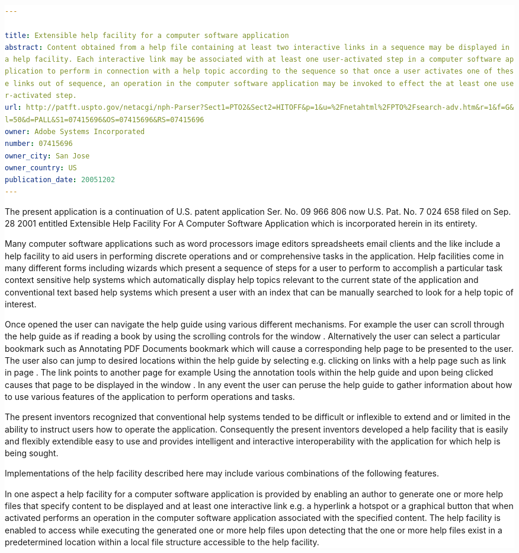 ```yaml
---

title: Extensible help facility for a computer software application
abstract: Content obtained from a help file containing at least two interactive links in a sequence may be displayed in a help facility. Each interactive link may be associated with at least one user-activated step in a computer software application to perform in connection with a help topic according to the sequence so that once a user activates one of these links out of sequence, an operation in the computer software application may be invoked to effect the at least one user-activated step.
url: http://patft.uspto.gov/netacgi/nph-Parser?Sect1=PTO2&Sect2=HITOFF&p=1&u=%2Fnetahtml%2FPTO%2Fsearch-adv.htm&r=1&f=G&l=50&d=PALL&S1=07415696&OS=07415696&RS=07415696
owner: Adobe Systems Incorporated
number: 07415696
owner_city: San Jose
owner_country: US
publication_date: 20051202
---
```

The present application is a continuation of U.S. patent application Ser. No. 09 966 806 now U.S. Pat. No. 7 024 658 filed on Sep. 28 2001 entitled Extensible Help Facility For A Computer Software Application which is incorporated herein in its entirety.

Many computer software applications such as word processors image editors spreadsheets email clients and the like include a help facility to aid users in performing discrete operations and or comprehensive tasks in the application. Help facilities come in many different forms including wizards which present a sequence of steps for a user to perform to accomplish a particular task context sensitive help systems which automatically display help topics relevant to the current state of the application and conventional text based help systems which present a user with an index that can be manually searched to look for a help topic of interest.

Once opened the user can navigate the help guide using various different mechanisms. For example the user can scroll through the help guide as if reading a book by using the scrolling controls for the window . Alternatively the user can select a particular bookmark such as Annotating PDF Documents bookmark which will cause a corresponding help page to be presented to the user. The user also can jump to desired locations within the help guide by selecting e.g. clicking on links with a help page such as link in page . The link points to another page for example Using the annotation tools within the help guide and upon being clicked causes that page to be displayed in the window . In any event the user can peruse the help guide to gather information about how to use various features of the application to perform operations and tasks.

The present inventors recognized that conventional help systems tended to be difficult or inflexible to extend and or limited in the ability to instruct users how to operate the application. Consequently the present inventors developed a help facility that is easily and flexibly extendible easy to use and provides intelligent and interactive interoperability with the application for which help is being sought.

Implementations of the help facility described here may include various combinations of the following features.

In one aspect a help facility for a computer software application is provided by enabling an author to generate one or more help files that specify content to be displayed and at least one interactive link e.g. a hyperlink a hotspot or a graphical button that when activated performs an operation in the computer software application associated with the specified content. The help facility is enabled to access while executing the generated one or more help files upon detecting that the one or more help files exist in a predetermined location within a local file structure accessible to the help facility.
